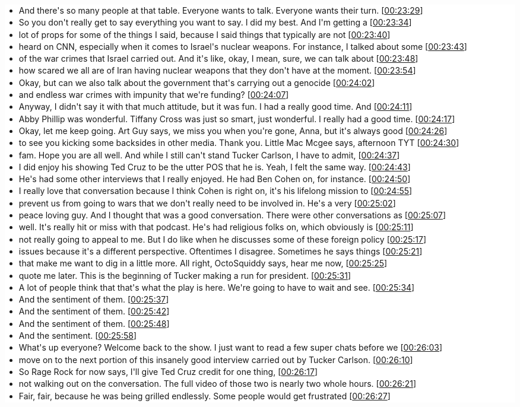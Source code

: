 *  And there's so many people at that table. Everyone wants to talk. Everyone wants their turn. [[00:23:29](https://www.youtube.com/watch?v=cyV8jcWwd8A&t=1409.0s)]
*  So you don't really get to say everything you want to say. I did my best. And I'm getting a [[00:23:34](https://www.youtube.com/watch?v=cyV8jcWwd8A&t=1414.52s)]
*  lot of props for some of the things I said, because I said things that typically are not [[00:23:40](https://www.youtube.com/watch?v=cyV8jcWwd8A&t=1420.12s)]
*  heard on CNN, especially when it comes to Israel's nuclear weapons. For instance, I talked about some [[00:23:43](https://www.youtube.com/watch?v=cyV8jcWwd8A&t=1423.4799999999998s)]
*  of the war crimes that Israel carried out. And it's like, okay, I mean, sure, we can talk about [[00:23:48](https://www.youtube.com/watch?v=cyV8jcWwd8A&t=1428.92s)]
*  how scared we all are of Iran having nuclear weapons that they don't have at the moment. [[00:23:54](https://www.youtube.com/watch?v=cyV8jcWwd8A&t=1434.3600000000001s)]
*  Okay, but can we also talk about the government that's carrying out a genocide [[00:24:02](https://www.youtube.com/watch?v=cyV8jcWwd8A&t=1442.1200000000001s)]
*  and endless war crimes with impunity that we're funding? [[00:24:07](https://www.youtube.com/watch?v=cyV8jcWwd8A&t=1447.8000000000002s)]
*  Anyway, I didn't say it with that much attitude, but it was fun. I had a really good time. And [[00:24:11](https://www.youtube.com/watch?v=cyV8jcWwd8A&t=1451.88s)]
*  Abby Phillip was wonderful. Tiffany Cross was just so smart, just wonderful. I really had a good time. [[00:24:17](https://www.youtube.com/watch?v=cyV8jcWwd8A&t=1457.88s)]
*  Okay, let me keep going. Art Guy says, we miss you when you're gone, Anna, but it's always good [[00:24:26](https://www.youtube.com/watch?v=cyV8jcWwd8A&t=1466.3600000000001s)]
*  to see you kicking some backsides in other media. Thank you. Little Mac Mcgee says, afternoon TYT [[00:24:30](https://www.youtube.com/watch?v=cyV8jcWwd8A&t=1470.76s)]
*  fam. Hope you are all well. And while I still can't stand Tucker Carlson, I have to admit, [[00:24:37](https://www.youtube.com/watch?v=cyV8jcWwd8A&t=1477.0s)]
*  I did enjoy his showing Ted Cruz to be the utter POS that he is. Yeah, I felt the same way. [[00:24:43](https://www.youtube.com/watch?v=cyV8jcWwd8A&t=1483.32s)]
*  He's had some other interviews that I really enjoyed. He had Ben Cohen on, for instance. [[00:24:50](https://www.youtube.com/watch?v=cyV8jcWwd8A&t=1490.28s)]
*  I really love that conversation because I think Cohen is right on, it's his lifelong mission to [[00:24:55](https://www.youtube.com/watch?v=cyV8jcWwd8A&t=1495.72s)]
*  prevent us from going to wars that we don't really need to be involved in. He's a very [[00:25:02](https://www.youtube.com/watch?v=cyV8jcWwd8A&t=1502.2s)]
*  peace loving guy. And I thought that was a good conversation. There were other conversations as [[00:25:07](https://www.youtube.com/watch?v=cyV8jcWwd8A&t=1507.72s)]
*  well. It's really hit or miss with that podcast. He's had religious folks on, which obviously is [[00:25:11](https://www.youtube.com/watch?v=cyV8jcWwd8A&t=1511.32s)]
*  not really going to appeal to me. But I do like when he discusses some of these foreign policy [[00:25:17](https://www.youtube.com/watch?v=cyV8jcWwd8A&t=1517.0s)]
*  issues because it's a different perspective. Oftentimes I disagree. Sometimes he says things [[00:25:21](https://www.youtube.com/watch?v=cyV8jcWwd8A&t=1521.56s)]
*  that make me want to dig in a little more. All right, OctoSquiddy says, hear me now, [[00:25:25](https://www.youtube.com/watch?v=cyV8jcWwd8A&t=1525.96s)]
*  quote me later. This is the beginning of Tucker making a run for president. [[00:25:31](https://www.youtube.com/watch?v=cyV8jcWwd8A&t=1531.24s)]
*  A lot of people think that that's what the play is here. We're going to have to wait and see. [[00:25:34](https://www.youtube.com/watch?v=cyV8jcWwd8A&t=1534.36s)]
*  And the sentiment of them. [[00:25:37](https://www.youtube.com/watch?v=cyV8jcWwd8A&t=1537.56s)]
*  And the sentiment of them. [[00:25:42](https://www.youtube.com/watch?v=cyV8jcWwd8A&t=1542.44s)]
*  And the sentiment of them. [[00:25:48](https://www.youtube.com/watch?v=cyV8jcWwd8A&t=1548.6799999999998s)]
*  And the sentiment. [[00:25:58](https://www.youtube.com/watch?v=cyV8jcWwd8A&t=1558.92s)]
*  What's up everyone? Welcome back to the show. I just want to read a few super chats before we [[00:26:03](https://www.youtube.com/watch?v=cyV8jcWwd8A&t=1563.72s)]
*  move on to the next portion of this insanely good interview carried out by Tucker Carlson. [[00:26:10](https://www.youtube.com/watch?v=cyV8jcWwd8A&t=1570.04s)]
*  So Rage Rock for now says, I'll give Ted Cruz credit for one thing, [[00:26:17](https://www.youtube.com/watch?v=cyV8jcWwd8A&t=1577.72s)]
*  not walking out on the conversation. The full video of those two is nearly two whole hours. [[00:26:21](https://www.youtube.com/watch?v=cyV8jcWwd8A&t=1581.24s)]
*  Fair, fair, because he was being grilled endlessly. Some people would get frustrated [[00:26:27](https://www.youtube.com/watch?v=cyV8jcWwd8A&t=1587.24s)]
